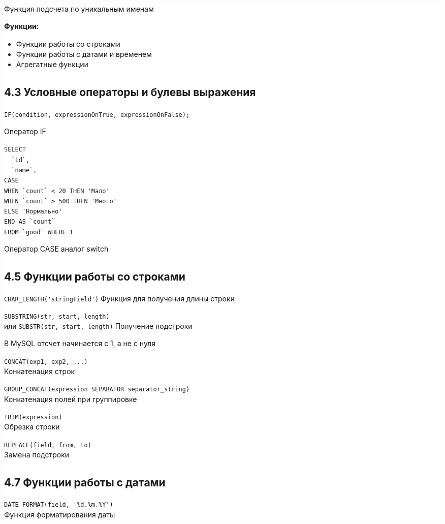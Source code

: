 Функция подсчета по уникальным именам

**Функции:**

* Функции работы со строками
* Функции работы с датами и временем
* Агрегатные функции

## 4.3 Условные операторы и булевы выражения

```mysql
IF(condition, expressionOnTrue, expressionOnFalse);
```

Оператор IF

```mysql
SELECT
  `id`,
  `name`,
CASE
WHEN `count` < 20 THEN 'Мало'
WHEN `count` > 500 THEN 'Много'
ELSE 'Нормально'
END AS `count`
FROM `good` WHERE 1
```

Оператор CASE аналог switch

## 4.5 Функции работы со строками

`CHAR_LENGTH('stringField')`
Функция для получения длины строки

`SUBSTRING(str, start, length)` \
или `SUBSTR(str, start, length)`
Получение подстроки

В MySQL отсчет начинается с 1, а не с нуля

`CONCAT(exp1, exp2, ...)` \
Конкатенация строк

`GROUP_CONCAT(expression SEPARATOR separator_string)` \
Конкатенация полей при группировке

`TRIM(expression)` \
Обрезка строки

`REPLACE(field, from, to)` \
Замена подстроки

## 4.7 Функции работы с датами

`DATE_FORMAT(field, '%d.%m.%Y')` \
Функция форматирования даты
